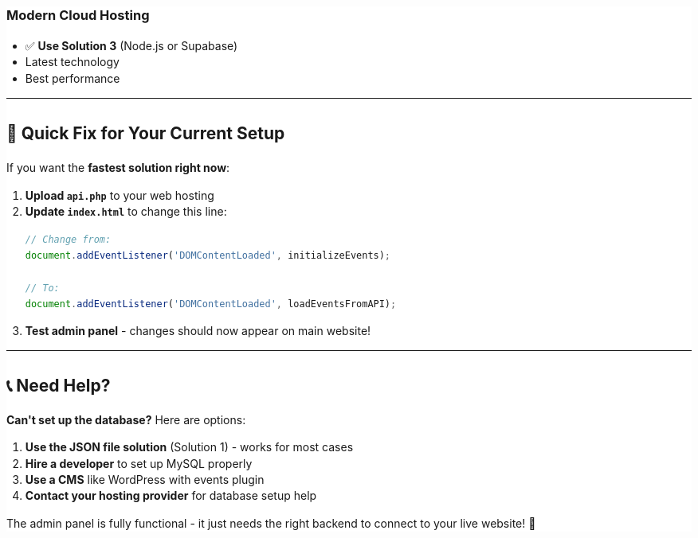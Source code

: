 ### **Modern Cloud Hosting**
- ✅ **Use Solution 3** (Node.js or Supabase)
- Latest technology
- Best performance

---

## 🔧 **Quick Fix for Your Current Setup**

If you want the **fastest solution right now**:

1. **Upload `api.php`** to your web hosting
2. **Update `index.html`** to change this line:
   ```javascript
   // Change from:
   document.addEventListener('DOMContentLoaded', initializeEvents);

   // To:
   document.addEventListener('DOMContentLoaded', loadEventsFromAPI);
   ```
3. **Test admin panel** - changes should now appear on main website!

---

## 📞 **Need Help?**

**Can't set up the database?** Here are options:
1. **Use the JSON file solution** (Solution 1) - works for most cases
2. **Hire a developer** to set up MySQL properly
3. **Use a CMS** like WordPress with events plugin
4. **Contact your hosting provider** for database setup help

The admin panel is fully functional - it just needs the right backend to connect to your live website! 🚀

